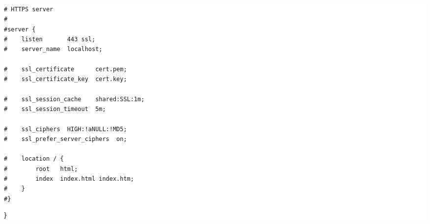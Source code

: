 
    # HTTPS server
    #
    #server {
    #    listen       443 ssl;
    #    server_name  localhost;

    #    ssl_certificate      cert.pem;
    #    ssl_certificate_key  cert.key;

    #    ssl_session_cache    shared:SSL:1m;
    #    ssl_session_timeout  5m;

    #    ssl_ciphers  HIGH:!aNULL:!MD5;
    #    ssl_prefer_server_ciphers  on;

    #    location / {
    #        root   html;
    #        index  index.html index.htm;
    #    }
    #}
	
	
	
	
	
	
	
	
	
	
	
	
	
	
	

}
